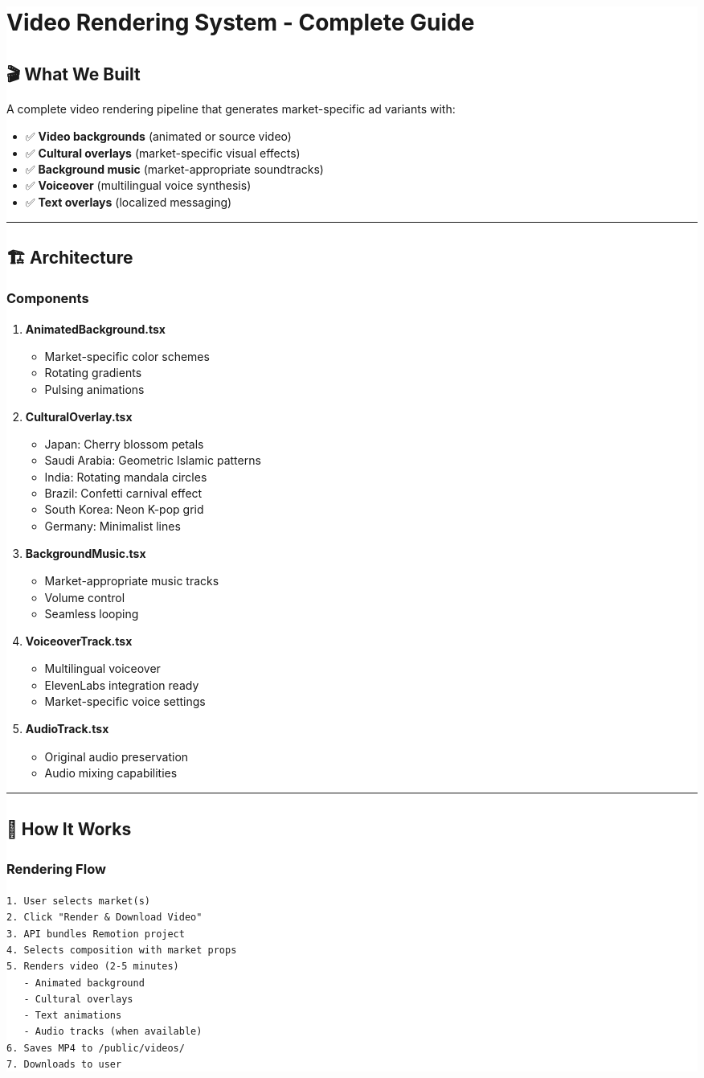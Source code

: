 # Video Rendering System - Complete Guide

## 🎬 **What We Built**

A complete video rendering pipeline that generates market-specific ad variants with:
- ✅ **Video backgrounds** (animated or source video)
- ✅ **Cultural overlays** (market-specific visual effects)
- ✅ **Background music** (market-appropriate soundtracks)
- ✅ **Voiceover** (multilingual voice synthesis)
- ✅ **Text overlays** (localized messaging)

---

## 🏗️ **Architecture**

### **Components**

1. **AnimatedBackground.tsx**
   - Market-specific color schemes
   - Rotating gradients
   - Pulsing animations

2. **CulturalOverlay.tsx**
   - Japan: Cherry blossom petals
   - Saudi Arabia: Geometric Islamic patterns
   - India: Rotating mandala circles
   - Brazil: Confetti carnival effect
   - South Korea: Neon K-pop grid
   - Germany: Minimalist lines

3. **BackgroundMusic.tsx**
   - Market-appropriate music tracks
   - Volume control
   - Seamless looping

4. **VoiceoverTrack.tsx**
   - Multilingual voiceover
   - ElevenLabs integration ready
   - Market-specific voice settings

5. **AudioTrack.tsx**
   - Original audio preservation
   - Audio mixing capabilities

---

## 🎯 **How It Works**

### **Rendering Flow**

```
1. User selects market(s)
2. Click "Render & Download Video"
3. API bundles Remotion project
4. Selects composition with market props
5. Renders video (2-5 minutes)
   - Animated background
   - Cultural overlays
   - Text animations
   - Audio tracks (when available)
6. Saves MP4 to /public/videos/
7. Downloads to user
```
